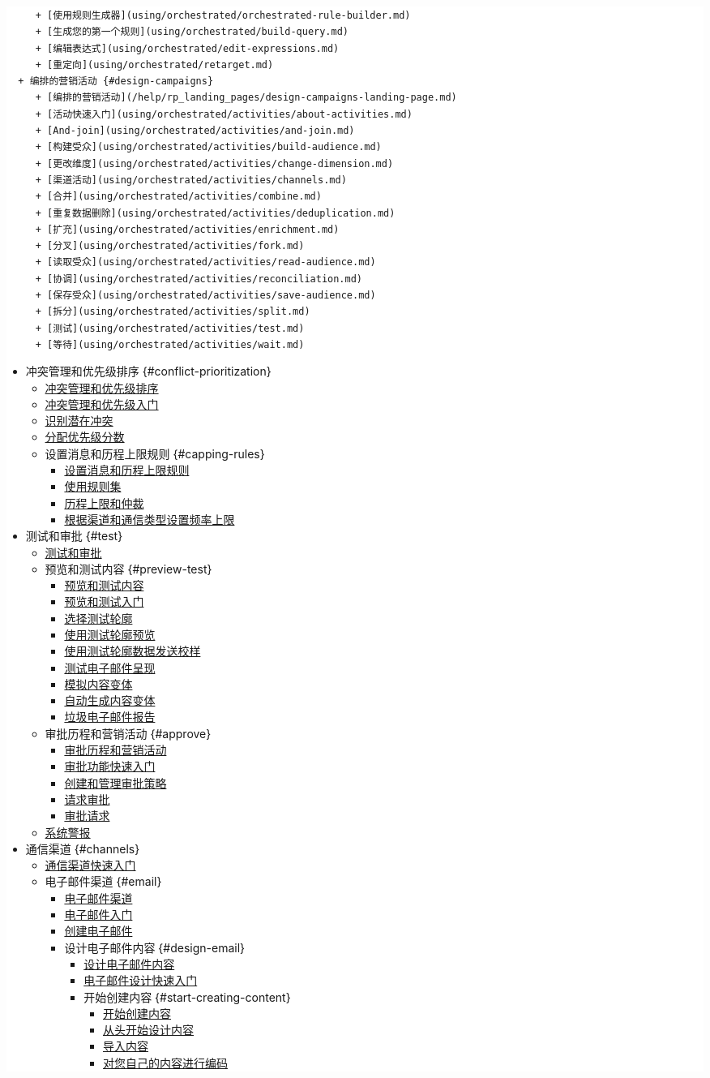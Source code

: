          + [使用规则生成器](using/orchestrated/orchestrated-rule-builder.md)
         + [生成您的第一个规则](using/orchestrated/build-query.md)
         + [编辑表达式](using/orchestrated/edit-expressions.md)
         + [重定向](using/orchestrated/retarget.md)
      + 编排的营销活动 {#design-campaigns}
         + [编排的营销活动](/help/rp_landing_pages/design-campaigns-landing-page.md)
         + [活动快速入门](using/orchestrated/activities/about-activities.md)
         + [And-join](using/orchestrated/activities/and-join.md)
         + [构建受众](using/orchestrated/activities/build-audience.md)
         + [更改维度](using/orchestrated/activities/change-dimension.md)
         + [渠道活动](using/orchestrated/activities/channels.md)
         + [合并](using/orchestrated/activities/combine.md)
         + [重复数据删除](using/orchestrated/activities/deduplication.md)
         + [扩充](using/orchestrated/activities/enrichment.md)
         + [分叉](using/orchestrated/activities/fork.md)
         + [读取受众](using/orchestrated/activities/read-audience.md)
         + [协调](using/orchestrated/activities/reconciliation.md)
         + [保存受众](using/orchestrated/activities/save-audience.md)
         + [拆分](using/orchestrated/activities/split.md)
         + [测试](using/orchestrated/activities/test.md)
         + [等待](using/orchestrated/activities/wait.md)
+ 冲突管理和优先级排序 {#conflict-prioritization}
   + [冲突管理和优先级排序](/help/rp_landing_pages/conflict-prioritization-landing-page.md)
   + [冲突管理和优先级入门](using/conflict-prioritization/gs-conflict-prioritization.md)
   + [识别潜在冲突](using/conflict-prioritization/conflicts.md)
   + [分配优先级分数](using/conflict-prioritization/priority-scores.md)
   + 设置消息和历程上限规则 {#capping-rules}
      + [设置消息和历程上限规则](/help/rp_landing_pages/capping-rules-landing-page.md)
      + [使用规则集](using/conflict-prioritization/rule-sets.md)
      + [历程上限和仲裁](using/conflict-prioritization/journey-capping.md)
      + [根据渠道和通信类型设置频率上限](using/conflict-prioritization/channel-capping.md)
+ 测试和审批 {#test}
   + [测试和审批](/help/rp_landing_pages/test-landing-page.md)
   + 预览和测试内容 {#preview-test}
      + [预览和测试内容](/help/rp_landing_pages/preview-test-landing-page.md)
      + [预览和测试入门](using/content-management/preview-test.md)
      + [选择测试轮廓](using/content-management/test-profiles.md)
      + [使用测试轮廓预览](using/content-management/preview.md)
      + [使用测试轮廓数据发送校样](using/content-management/proofs.md)
      + [测试电子邮件呈现](using/content-management/rendering.md)
      + [模拟内容变体](using/test-approve/simulate-sample-input.md)
      + [自动生成内容变体](using/test-approve/simulate-sample-input-generated.md)
      + [垃圾电子邮件报告](using/content-management/spam-report.md)
   + 审批历程和营销活动 {#approve}
      + [审批历程和营销活动](/help/rp_landing_pages/approve-landing-page.md)
      + [审批功能快速入门](using/test-approve/gs-approval.md)
      + [创建和管理审批策略](using/test-approve/approval-policies.md)
      + [请求审批](using/test-approve/request-approval.md)
      + [审批请求](using/test-approve/review-approve-request.md)
   + [系统警报](using/reports/alerts.md)
+ 通信渠道 {#channels}
   + [通信渠道快速入门](using/channels/gs-channels.md)
   + 电子邮件渠道 {#email}
      + [电子邮件渠道](/help/rp_landing_pages/email-landing-page.md)
      + [电子邮件入门](using/email/get-started-email.md)
      + [创建电子邮件](using/email/create-email.md)
      + 设计电子邮件内容 {#design-email}
         + [设计电子邮件内容](/help/rp_landing_pages/design-email-landing-page.md)
         + [电子邮件设计快速入门](using/email/get-started-email-design.md)
         + 开始创建内容 {#start-creating-content}
            + [开始创建内容](/help/rp_landing_pages/start-creating-content-landing-page.md)
            + [从头开始设计内容](using/email/content-from-scratch.md)
            + [导入内容](using/email/existing-content.md)
            + [对您自己的内容进行编码](using/email/code-content.md)
